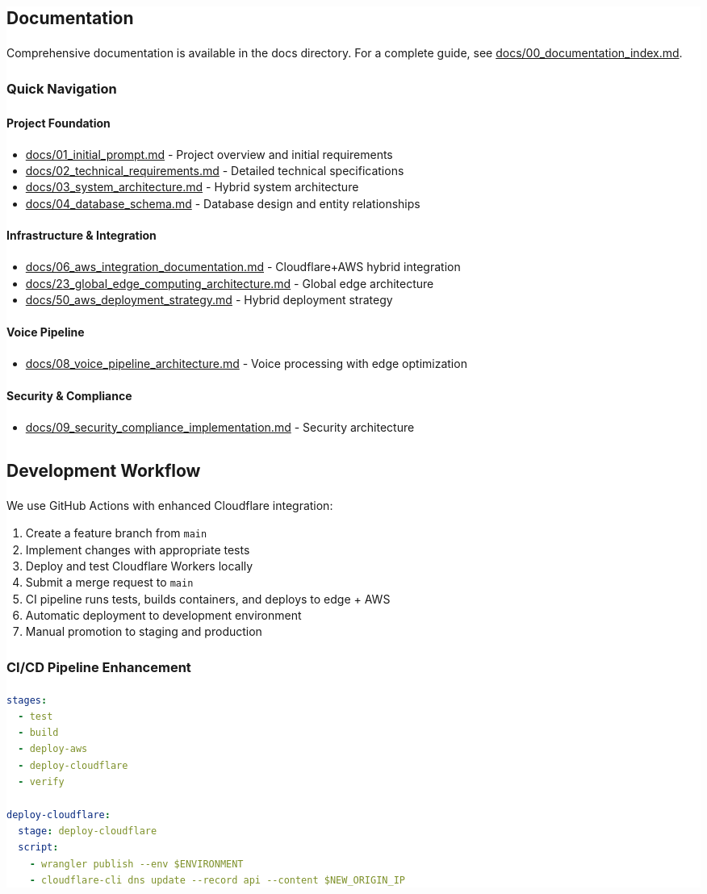 ## Documentation

Comprehensive documentation is available in the docs directory. For a complete guide, see [docs/00_documentation_index.md](docs/00_documentation_index.md).

### Quick Navigation

#### Project Foundation
- [docs/01_initial_prompt.md](docs/01_initial_prompt.md) - Project overview and initial requirements
- [docs/02_technical_requirements.md](docs/02_technical_requirements.md) - Detailed technical specifications
- [docs/03_system_architecture.md](docs/03_system_architecture.md) - Hybrid system architecture
- [docs/04_database_schema.md](docs/04_database_schema.md) - Database design and entity relationships

#### Infrastructure & Integration
- [docs/06_aws_integration_documentation.md](docs/06_aws_integration_documentation.md) - Cloudflare+AWS hybrid integration
- [docs/23_global_edge_computing_architecture.md](docs/23_global_edge_computing_architecture.md) - Global edge architecture
- [docs/50_aws_deployment_strategy.md](docs/50_aws_deployment_strategy.md) - Hybrid deployment strategy

#### Voice Pipeline
- [docs/08_voice_pipeline_architecture.md](docs/08_voice_pipeline_architecture.md) - Voice processing with edge optimization

#### Security & Compliance
- [docs/09_security_compliance_implementation.md](docs/09_security_compliance_implementation.md) - Security architecture

## Development Workflow

We use GitHub Actions with enhanced Cloudflare integration:

1. Create a feature branch from `main`
2. Implement changes with appropriate tests
3. Deploy and test Cloudflare Workers locally
4. Submit a merge request to `main`
5. CI pipeline runs tests, builds containers, and deploys to edge + AWS
6. Automatic deployment to development environment
7. Manual promotion to staging and production

### CI/CD Pipeline Enhancement

```yaml
stages:
  - test
  - build
  - deploy-aws
  - deploy-cloudflare
  - verify

deploy-cloudflare:
  stage: deploy-cloudflare
  script:
    - wrangler publish --env $ENVIRONMENT
    - cloudflare-cli dns update --record api --content $NEW_ORIGIN_IP
```
